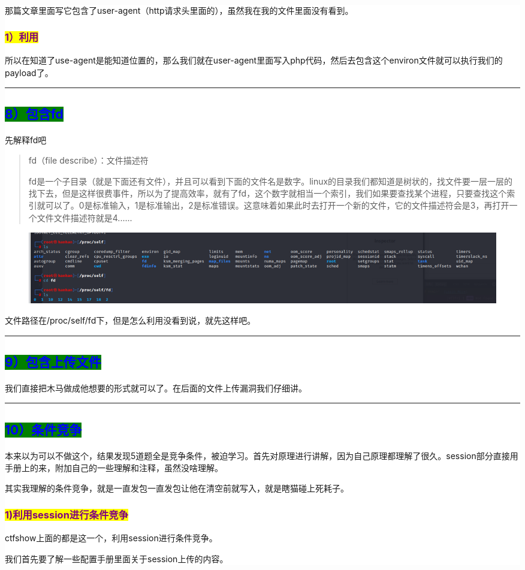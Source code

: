 那篇文章里面写它包含了user-agent（http请求头里面的），虽然我在我的文件里面没有看到。

### <mark style="color:purple;background-color:yellow;">1）利用</mark>

所以在知道了use-agent是能知道位置的，那么我们就在user-agent里面写入php代码，然后去包含这个environ文件就可以执行我们的payload了。

***

## <mark style="color:blue;background-color:green;">8）包含fd</mark>

先解释fd吧

> fd（file describe）：文件描述符
>
> fd是一个子目录（就是下面还有文件），并且可以看到下面的文件名是数字。linux的目录我们都知道是树状的，找文件要一层一层的找下去，但是这样很费事件，所以为了提高效率，就有了fd，这个数字就相当一个索引，我们如果要查找某个进程，只要查找这个索引就可以了。0是标准输入，1是标准输出，2是标准错误。这意味着如果此时去打开一个新的文件，它的文件描述符会是3，再打开一个文件文件描述符就是4......

<figure><img src="../.gitbook/assets/image (13) (1) (1) (1) (1) (1) (1) (1) (1).png" alt=""><figcaption></figcaption></figure>

文件路径在/proc/self/fd下，但是怎么利用没看到说，就先这样吧。

***

## <mark style="color:blue;background-color:green;">9）包含上传文件</mark>

我们直接把木马做成他想要的形式就可以了。在后面的文件上传漏洞我们仔细讲。

***

## <mark style="color:blue;background-color:green;">10）条件竞争</mark>

本来以为可以不做这个，结果发现5道题全是竞争条件，被迫学习。首先对原理进行讲解，因为自己原理都理解了很久。session部分直接用手册上的来，附加自己的一些理解和注释，虽然没啥理解。

其实我理解的条件竞争，就是一直发包一直发包让他在清空前就写入，就是瞎猫碰上死耗子。

### <mark style="color:purple;background-color:yellow;">1)利用session进行条件竞争</mark>

ctfshow上面的都是这一个，利用session进行条件竞争。

我们首先要了解一些配置手册里面关于session上传的内容。
